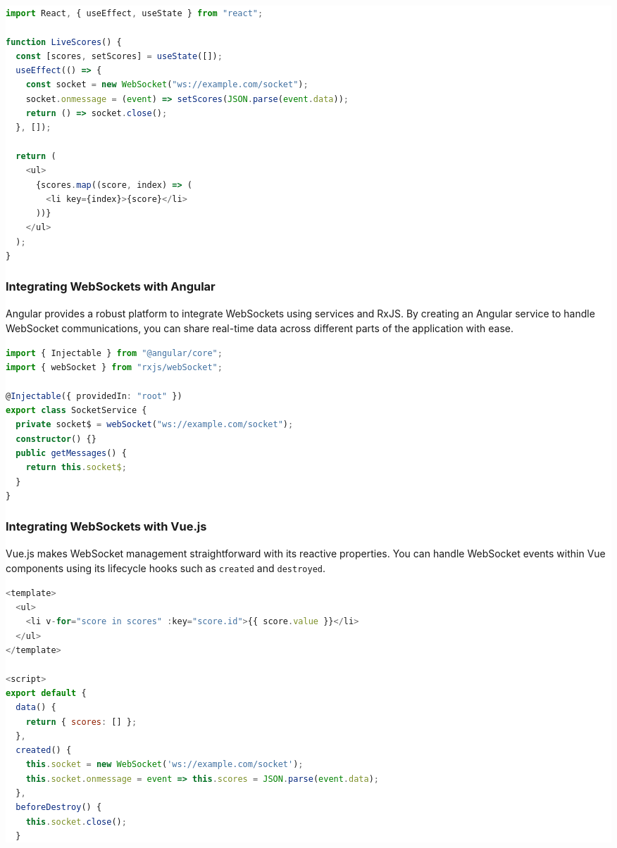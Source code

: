 ```javascript
import React, { useEffect, useState } from "react";

function LiveScores() {
  const [scores, setScores] = useState([]);
  useEffect(() => {
    const socket = new WebSocket("ws://example.com/socket");
    socket.onmessage = (event) => setScores(JSON.parse(event.data));
    return () => socket.close();
  }, []);

  return (
    <ul>
      {scores.map((score, index) => (
        <li key={index}>{score}</li>
      ))}
    </ul>
  );
}
```

### Integrating WebSockets with Angular

Angular provides a robust platform to integrate WebSockets using services and
RxJS. By creating an Angular service to handle WebSocket communications, you
can share real-time data across different parts of the application with ease.

```typescript
import { Injectable } from "@angular/core";
import { webSocket } from "rxjs/webSocket";

@Injectable({ providedIn: "root" })
export class SocketService {
  private socket$ = webSocket("ws://example.com/socket");
  constructor() {}
  public getMessages() {
    return this.socket$;
  }
}
```

### Integrating WebSockets with Vue.js

Vue.js makes WebSocket management straightforward with its reactive properties.
You can handle WebSocket events within Vue components using its lifecycle hooks
such as `created` and `destroyed`.

```javascript
<template>
  <ul>
    <li v-for="score in scores" :key="score.id">{{ score.value }}</li>
  </ul>
</template>

<script>
export default {
  data() {
    return { scores: [] };
  },
  created() {
    this.socket = new WebSocket('ws://example.com/socket');
    this.socket.onmessage = event => this.scores = JSON.parse(event.data);
  },
  beforeDestroy() {
    this.socket.close();
  }
```